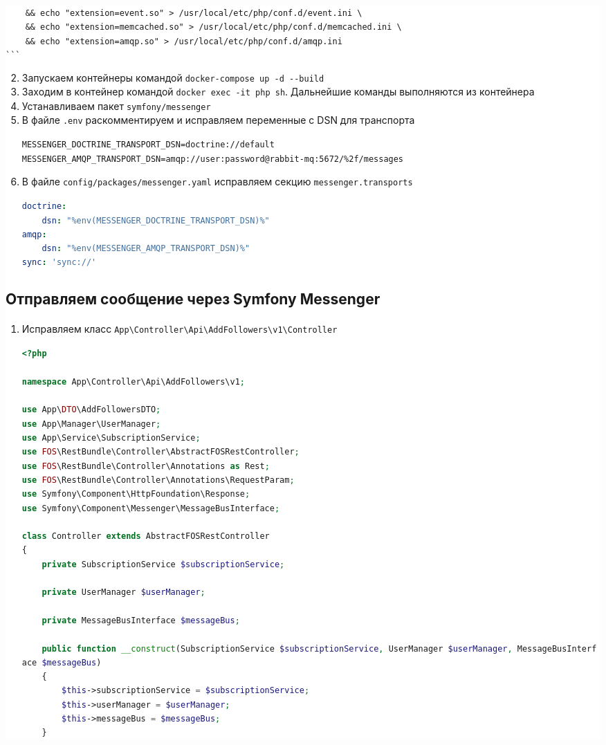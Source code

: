         && echo "extension=event.so" > /usr/local/etc/php/conf.d/event.ini \
        && echo "extension=memcached.so" > /usr/local/etc/php/conf.d/memcached.ini \
        && echo "extension=amqp.so" > /usr/local/etc/php/conf.d/amqp.ini
    ```
2. Запускаем контейнеры командой `docker-compose up -d --build`
3. Заходим в контейнер командой `docker exec -it php sh`. Дальнейшие команды выполняются из контейнера
4. Устанавливаем пакет `symfony/messenger`
5. В файле `.env` раскомментируем и исправляем переменные с DSN для транспорта
    ```shell
    MESSENGER_DOCTRINE_TRANSPORT_DSN=doctrine://default
    MESSENGER_AMQP_TRANSPORT_DSN=amqp://user:password@rabbit-mq:5672/%2f/messages
    ```
6. В файле `config/packages/messenger.yaml` исправляем секцию `messenger.transports`
    ```yaml
    doctrine:
        dsn: "%env(MESSENGER_DOCTRINE_TRANSPORT_DSN)%"
    amqp:
        dsn: "%env(MESSENGER_AMQP_TRANSPORT_DSN)%"
    sync: 'sync://'    
    ``` 

## Отправляем сообщение через Symfony Messenger

1. Исправляем класс `App\Controller\Api\AddFollowers\v1\Controller`
    ```php
    <?php
    
    namespace App\Controller\Api\AddFollowers\v1;
    
    use App\DTO\AddFollowersDTO;
    use App\Manager\UserManager;
    use App\Service\SubscriptionService;
    use FOS\RestBundle\Controller\AbstractFOSRestController;
    use FOS\RestBundle\Controller\Annotations as Rest;
    use FOS\RestBundle\Controller\Annotations\RequestParam;
    use Symfony\Component\HttpFoundation\Response;
    use Symfony\Component\Messenger\MessageBusInterface;
    
    class Controller extends AbstractFOSRestController
    {
        private SubscriptionService $subscriptionService;
    
        private UserManager $userManager;
    
        private MessageBusInterface $messageBus;
    
        public function __construct(SubscriptionService $subscriptionService, UserManager $userManager, MessageBusInterface $messageBus)
        {
            $this->subscriptionService = $subscriptionService;
            $this->userManager = $userManager;
            $this->messageBus = $messageBus;
        }
    